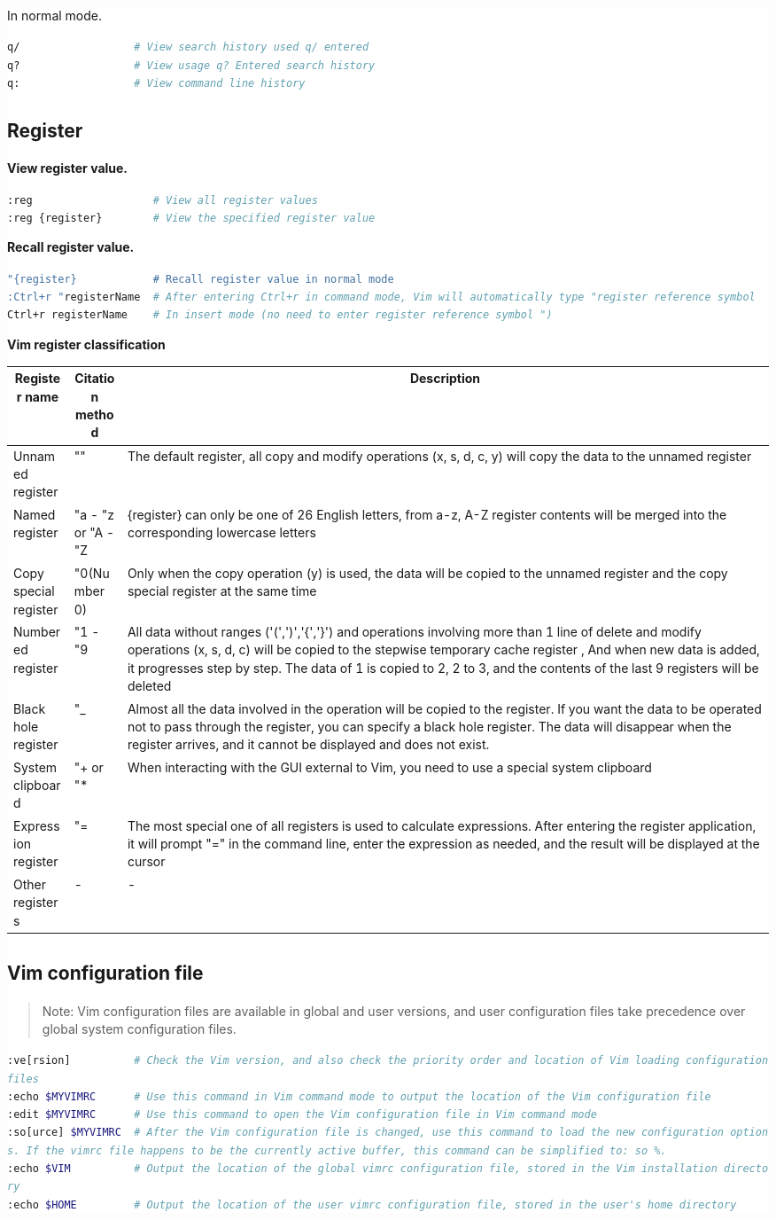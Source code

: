 In normal mode.
```bash
q/                  # View search history used q/ entered
q?                  # View usage q? Entered search history
q:                  # View command line history
```



## Register

**View register value.**

```bash
:reg                   # View all register values
:reg {register}        # View the specified register value
```


**Recall register value.**

```bash
"{register}            # Recall register value in normal mode
:Ctrl+r "registerName  # After entering Ctrl+r in command mode, Vim will automatically type "register reference symbol
Ctrl+r registerName    # In insert mode (no need to enter register reference symbol ")
```

**Vim register classification**

| Register name            | Citation method    | Description                                                        |
| ------------------------ | ------------------ | ------------------------------------------------------------------ |
| Unnamed register         | ""                 | The default register, all copy and modify operations (x, s, d, c, y) will copy the data to the unnamed register   |
| Named register           | "a - "z or "A - "Z | {register} can only be one of 26 English letters, from a-z, A-Z register contents will be merged into the corresponding lowercase letters |
| Copy special register    | "0(Number 0)       | Only when the copy operation (y) is used, the data will be copied to the unnamed register and the copy special register at the same time        |
| Numbered register        | "1 - "9            | All data without ranges ('(',')','{','}') and operations involving more than 1 line of delete and modify operations (x, s, d, c) will be copied to the stepwise temporary cache register , And when new data is added, it progresses step by step. The data of 1 is copied to 2, 2 to 3, and the contents of the last 9 registers will be deleted |
| Black hole register      | "_                 | Almost all the data involved in the operation will be copied to the register. If you want the data to be operated not to pass through the register, you can specify a black hole register. The data will disappear when the register arrives, and it cannot be displayed and does not exist. |
| System clipboard         | "+ or "*           | When interacting with the GUI external to Vim, you need to use a special system clipboard                     |
| Expression register      | "=                 | The most special one of all registers is used to calculate expressions. After entering the register application, it will prompt "=" in the command line, enter the expression as needed, and the result will be displayed at the cursor |
| Other registers          | -                  | - |



## Vim configuration file

> Note: Vim configuration files are available in global and user versions, and user configuration files take precedence over global system configuration files.

```bash
:ve[rsion]          # Check the Vim version, and also check the priority order and location of Vim loading configuration files
:echo $MYVIMRC      # Use this command in Vim command mode to output the location of the Vim configuration file
:edit $MYVIMRC      # Use this command to open the Vim configuration file in Vim command mode
:so[urce] $MYVIMRC  # After the Vim configuration file is changed, use this command to load the new configuration options. If the vimrc file happens to be the currently active buffer, this command can be simplified to: so %.
:echo $VIM          # Output the location of the global vimrc configuration file, stored in the Vim installation directory
:echo $HOME         # Output the location of the user vimrc configuration file, stored in the user's home directory
```

